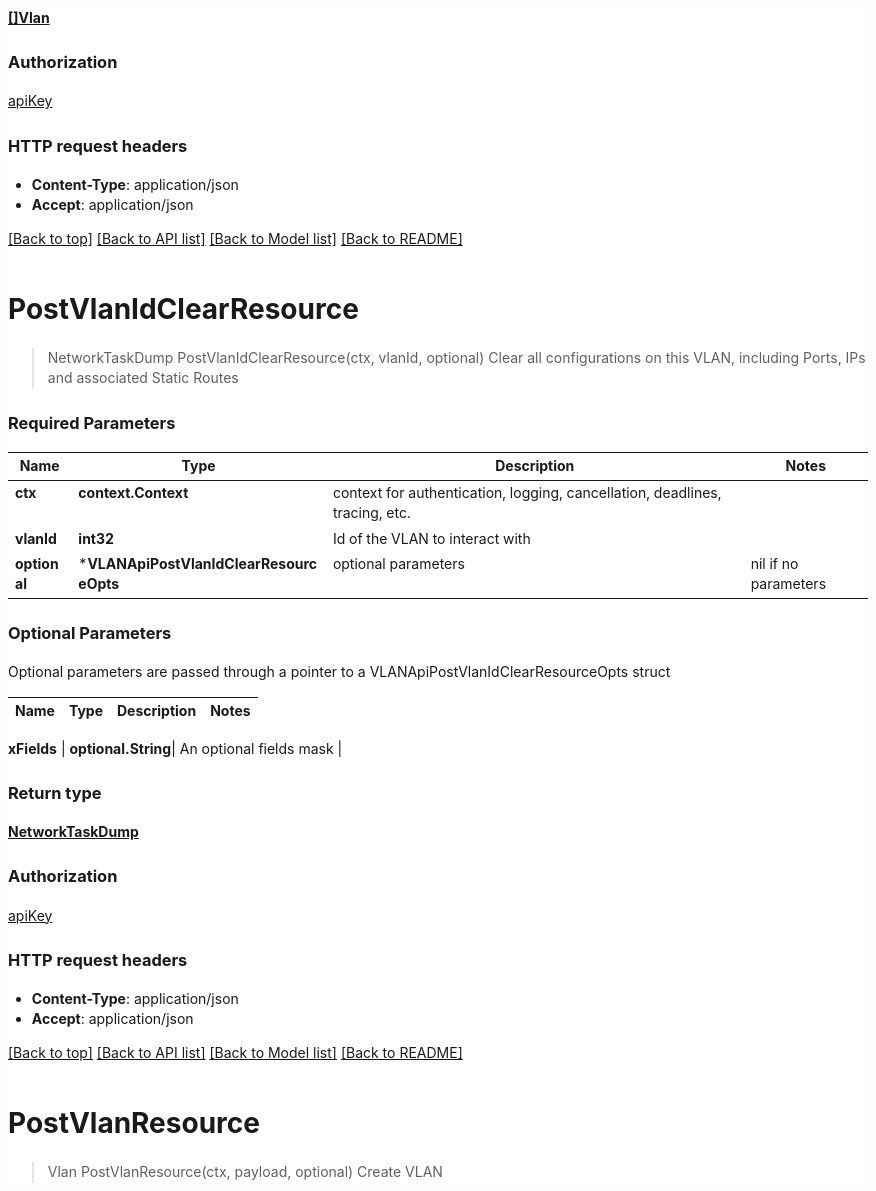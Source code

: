 [**[]Vlan**](Vlan.md)

### Authorization

[apiKey](../README.md#apiKey)

### HTTP request headers

 - **Content-Type**: application/json
 - **Accept**: application/json

[[Back to top]](#) [[Back to API list]](../README.md#documentation-for-api-endpoints) [[Back to Model list]](../README.md#documentation-for-models) [[Back to README]](../README.md)

# **PostVlanIdClearResource**
> NetworkTaskDump PostVlanIdClearResource(ctx, vlanId, optional)
Clear all configurations on this VLAN, including Ports, IPs and associated Static Routes

### Required Parameters

Name | Type | Description  | Notes
------------- | ------------- | ------------- | -------------
 **ctx** | **context.Context** | context for authentication, logging, cancellation, deadlines, tracing, etc.
  **vlanId** | **int32**| Id of the VLAN to interact with | 
 **optional** | ***VLANApiPostVlanIdClearResourceOpts** | optional parameters | nil if no parameters

### Optional Parameters
Optional parameters are passed through a pointer to a VLANApiPostVlanIdClearResourceOpts struct

Name | Type | Description  | Notes
------------- | ------------- | ------------- | -------------

 **xFields** | **optional.String**| An optional fields mask | 

### Return type

[**NetworkTaskDump**](NetworkTask-dump.md)

### Authorization

[apiKey](../README.md#apiKey)

### HTTP request headers

 - **Content-Type**: application/json
 - **Accept**: application/json

[[Back to top]](#) [[Back to API list]](../README.md#documentation-for-api-endpoints) [[Back to Model list]](../README.md#documentation-for-models) [[Back to README]](../README.md)

# **PostVlanResource**
> Vlan PostVlanResource(ctx, payload, optional)
Create VLAN
